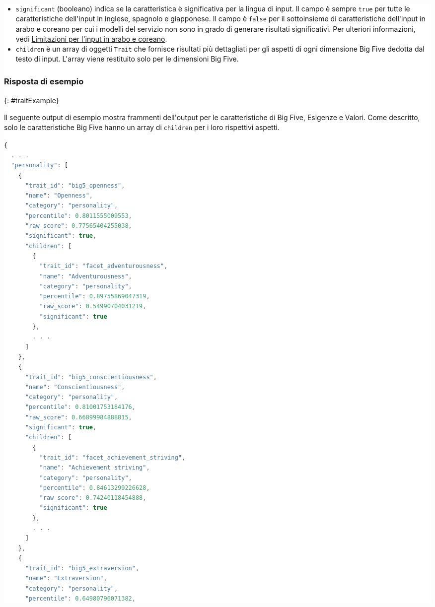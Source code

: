 -   `significant` (booleano) indica se la caratteristica è significativa per la lingua di input. Il campo è sempre `true` per tutte le caratteristiche dell'input in inglese, spagnolo e giapponese. Il campo è `false` per il sottoinsieme di caratteristiche dell'input in arabo e coreano per cui i modelli del servizio non sono in grado di generare risultati significativi. Per ulteriori informazioni, vedi [Limitazioni per l'input in arabo e coreano](/docs/services/personality-insights?topic=personality-insights-numeric#limitations).
-   `children` è un array di oggetti `Trait` che fornisce risultati più dettagliati per gli aspetti di ogni dimensione Big Five dedotta dal testo di input. L'array viene restituito solo per le dimensioni Big Five.

### Risposta di esempio
{: #traitExample}

Il seguente output di esempio mostra frammenti dell'output per le caratteristiche di Big Five, Esigenze e Valori. Come descritto, solo le caratteristiche Big Five hanno un array di `children` per i loro rispettivi aspetti.

```javascript
{
  . . .
  "personality": [
    {
      "trait_id": "big5_openness",
      "name": "Openness",
      "category": "personality",
      "percentile": 0.8011555009553,
      "raw_score": 0.77565404255038,
      "significant": true,
      "children": [
        {
          "trait_id": "facet_adventurousness",
          "name": "Adventurousness",
          "category": "personality",
          "percentile": 0.89755869047319,
          "raw_score": 0.54990704031219,
          "significant": true
        },
        . . .
      ]
    },
    {
      "trait_id": "big5_conscientiousness",
      "name": "Conscientiousness",
      "category": "personality",
      "percentile": 0.81001753184176,
      "raw_score": 0.66899984888815,
      "significant": true,
      "children": [
        {
          "trait_id": "facet_achievement_striving",
          "name": "Achievement striving",
          "category": "personality",
          "percentile": 0.84613299226628,
          "raw_score": 0.74240118454888,
          "significant": true
        },
        . . .
      ]
    },
    {
      "trait_id": "big5_extraversion",
      "name": "Extraversion",
      "category": "personality",
      "percentile": 0.64980796071382,
```